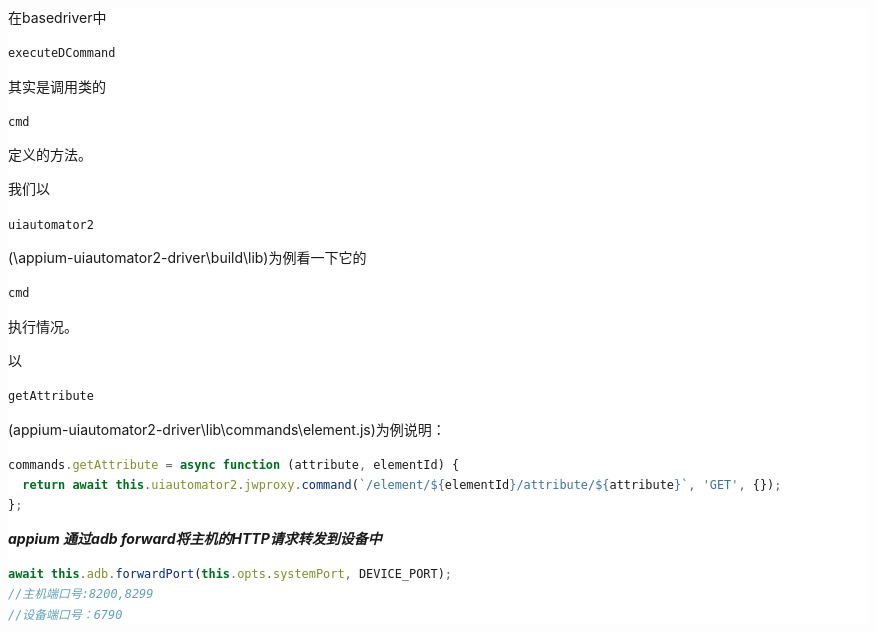 在basedriver中

```js 
executeDCommand
```
其实是调用类的

```js 
cmd
```
定义的方法。

我们以

```js 
uiautomator2
```
(\appium-uiautomator2-driver\build\lib)为例看一下它的

```js 
cmd
```
执行情况。

以

```js 
getAttribute
```
(appium-uiautomator2-driver\lib\commands\element.js)为例说明：
```js 
commands.getAttribute = async function (attribute, elementId) {
  return await this.uiautomator2.jwproxy.command(`/element/${elementId}/attribute/${attribute}`, 'GET', {});
};
```

***appium 通过adb forward将主机的HTTP请求转发到设备中***

```js 
await this.adb.forwardPort(this.opts.systemPort, DEVICE_PORT);
//主机端口号:8200,8299
//设备端口号：6790
```
